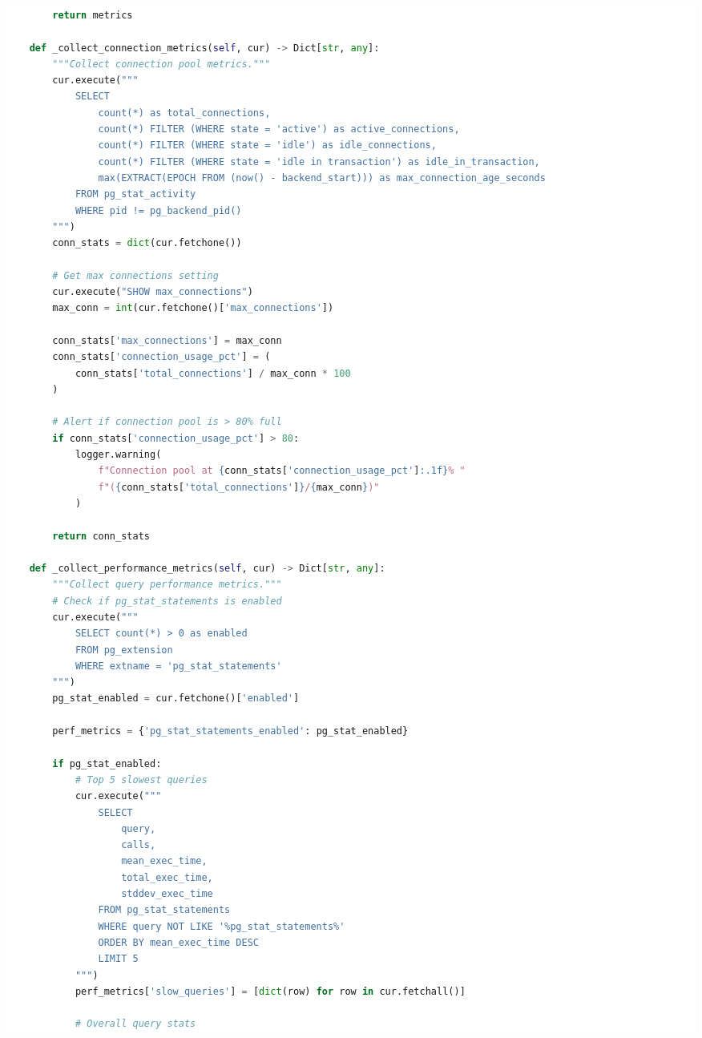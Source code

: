 ```python
        return metrics

    def _collect_connection_metrics(self, cur) -> Dict[str, any]:
        """Collect connection pool metrics."""
        cur.execute("""
            SELECT
                count(*) as total_connections,
                count(*) FILTER (WHERE state = 'active') as active_connections,
                count(*) FILTER (WHERE state = 'idle') as idle_connections,
                count(*) FILTER (WHERE state = 'idle in transaction') as idle_in_transaction,
                max(EXTRACT(EPOCH FROM (now() - backend_start))) as max_connection_age_seconds
            FROM pg_stat_activity
            WHERE pid != pg_backend_pid()
        """)
        conn_stats = dict(cur.fetchone())

        # Get max connections setting
        cur.execute("SHOW max_connections")
        max_conn = int(cur.fetchone()['max_connections'])

        conn_stats['max_connections'] = max_conn
        conn_stats['connection_usage_pct'] = (
            conn_stats['total_connections'] / max_conn * 100
        )

        # Alert if connection pool is > 80% full
        if conn_stats['connection_usage_pct'] > 80:
            logger.warning(
                f"Connection pool at {conn_stats['connection_usage_pct']:.1f}% "
                f"({conn_stats['total_connections']}/{max_conn})"
            )

        return conn_stats

    def _collect_performance_metrics(self, cur) -> Dict[str, any]:
        """Collect query performance metrics."""
        # Check if pg_stat_statements is enabled
        cur.execute("""
            SELECT count(*) > 0 as enabled
            FROM pg_extension
            WHERE extname = 'pg_stat_statements'
        """)
        pg_stat_enabled = cur.fetchone()['enabled']

        perf_metrics = {'pg_stat_statements_enabled': pg_stat_enabled}

        if pg_stat_enabled:
            # Top 5 slowest queries
            cur.execute("""
                SELECT
                    query,
                    calls,
                    mean_exec_time,
                    total_exec_time,
                    stddev_exec_time
                FROM pg_stat_statements
                WHERE query NOT LIKE '%pg_stat_statements%'
                ORDER BY mean_exec_time DESC
                LIMIT 5
            """)
            perf_metrics['slow_queries'] = [dict(row) for row in cur.fetchall()]

            # Overall query stats
```